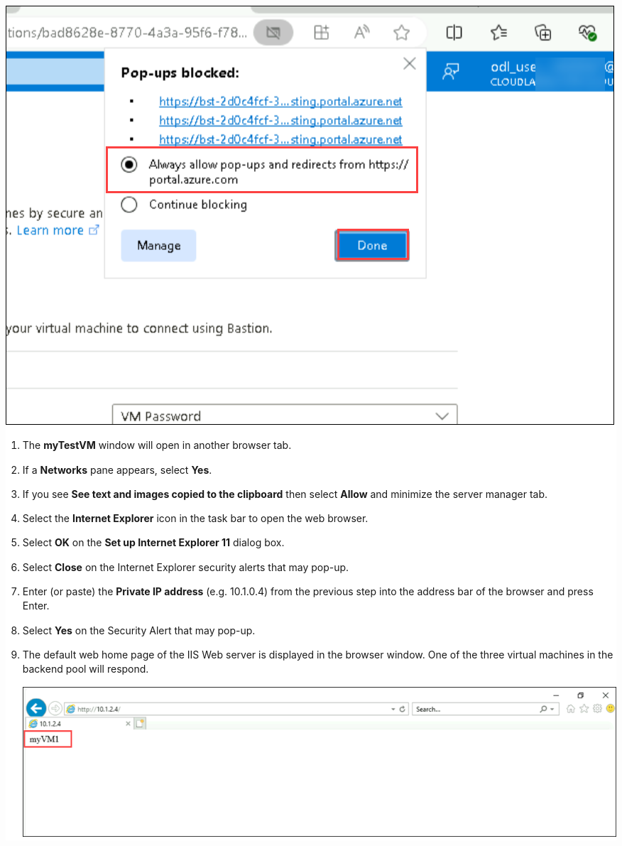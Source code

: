    ![Picture 7](../media/az70011.png)

1. The **myTestVM** window will open in another browser tab.

1. If a **Networks** pane appears, select **Yes**.

1. If you see **See text and images copied to the clipboard** then select **Allow** and minimize the server manager tab.

1. Select the **Internet Explorer** icon in the task bar to open the web browser.

1. Select **OK** on the **Set up Internet Explorer 11** dialog box.

1. Select **Close** on the Internet Explorer security alerts that may pop-up. 

1. Enter (or paste) the **Private IP address** (e.g. 10.1.0.4) from the previous step into the address bar of the browser and press Enter.

1. Select **Yes** on the Security Alert that may pop-up.

1. The default web home page of the IIS Web server is displayed in the browser window. One of the three virtual machines in the backend pool will respond.

    ![](../media/mod4-u4-12.png)
   